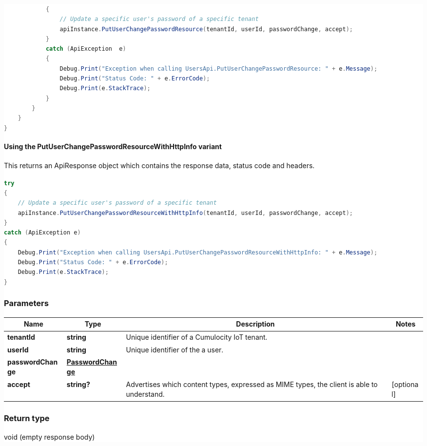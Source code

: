 ```csharp
            {
                // Update a specific user's password of a specific tenant
                apiInstance.PutUserChangePasswordResource(tenantId, userId, passwordChange, accept);
            }
            catch (ApiException  e)
            {
                Debug.Print("Exception when calling UsersApi.PutUserChangePasswordResource: " + e.Message);
                Debug.Print("Status Code: " + e.ErrorCode);
                Debug.Print(e.StackTrace);
            }
        }
    }
}
```

#### Using the PutUserChangePasswordResourceWithHttpInfo variant
This returns an ApiResponse object which contains the response data, status code and headers.

```csharp
try
{
    // Update a specific user's password of a specific tenant
    apiInstance.PutUserChangePasswordResourceWithHttpInfo(tenantId, userId, passwordChange, accept);
}
catch (ApiException e)
{
    Debug.Print("Exception when calling UsersApi.PutUserChangePasswordResourceWithHttpInfo: " + e.Message);
    Debug.Print("Status Code: " + e.ErrorCode);
    Debug.Print(e.StackTrace);
}
```

### Parameters

| Name | Type | Description | Notes |
|------|------|-------------|-------|
| **tenantId** | **string** | Unique identifier of a Cumulocity IoT tenant. |  |
| **userId** | **string** | Unique identifier of the a user. |  |
| **passwordChange** | [**PasswordChange**](PasswordChange.md) |  |  |
| **accept** | **string?** | Advertises which content types, expressed as MIME types, the client is able to understand. | [optional]  |

### Return type

void (empty response body)
